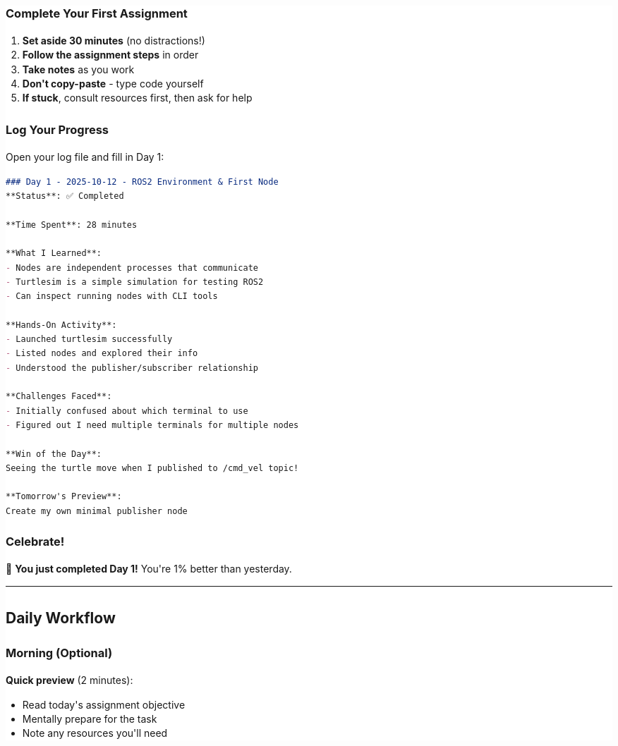 ### Complete Your First Assignment

1. **Set aside 30 minutes** (no distractions!)
2. **Follow the assignment steps** in order
3. **Take notes** as you work
4. **Don't copy-paste** - type code yourself
5. **If stuck**, consult resources first, then ask for help

### Log Your Progress

Open your log file and fill in Day 1:

```markdown
### Day 1 - 2025-10-12 - ROS2 Environment & First Node
**Status**: ✅ Completed

**Time Spent**: 28 minutes

**What I Learned**:
- Nodes are independent processes that communicate
- Turtlesim is a simple simulation for testing ROS2
- Can inspect running nodes with CLI tools

**Hands-On Activity**:
- Launched turtlesim successfully
- Listed nodes and explored their info
- Understood the publisher/subscriber relationship

**Challenges Faced**:
- Initially confused about which terminal to use
- Figured out I need multiple terminals for multiple nodes

**Win of the Day**:
Seeing the turtle move when I published to /cmd_vel topic!

**Tomorrow's Preview**:
Create my own minimal publisher node
```

### Celebrate!

🎉 **You just completed Day 1!** You're 1% better than yesterday.

---

## Daily Workflow

### Morning (Optional)

**Quick preview** (2 minutes):
- Read today's assignment objective
- Mentally prepare for the task
- Note any resources you'll need
